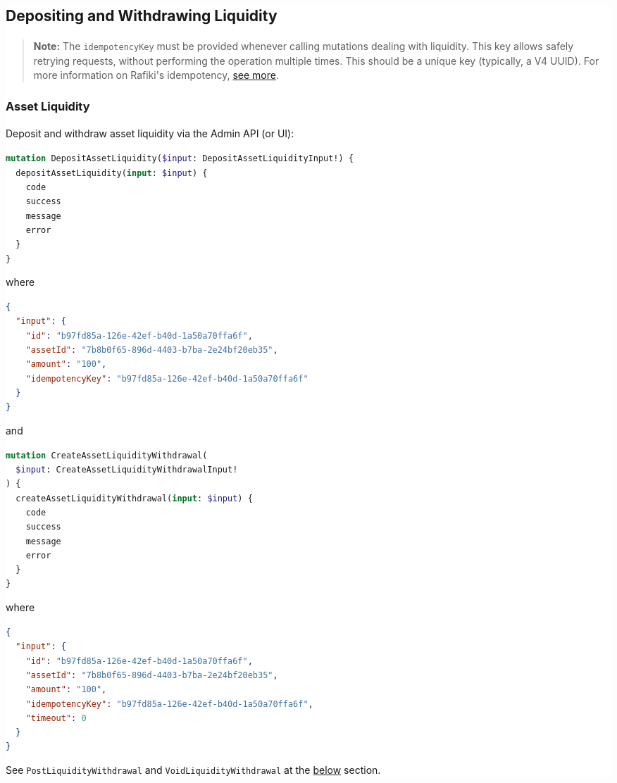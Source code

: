 ## Depositing and Withdrawing Liquidity

> **Note:** The `idempotencyKey` must be provided whenever calling mutations dealing with liquidity.
> This key allows safely retrying requests, without performing the operation multiple times.
> This should be a unique key (typically, a V4 UUID). For more information on Rafiki's idempotency, [see more](/apis/idempotency).

### Asset Liquidity

Deposit and withdraw asset liquidity via the Admin API (or UI):

```graphql
mutation DepositAssetLiquidity($input: DepositAssetLiquidityInput!) {
  depositAssetLiquidity(input: $input) {
    code
    success
    message
    error
  }
}
```

where

```json
{
  "input": {
    "id": "b97fd85a-126e-42ef-b40d-1a50a70ffa6f",
    "assetId": "7b8b0f65-896d-4403-b7ba-2e24bf20eb35",
    "amount": "100",
    "idempotencyKey": "b97fd85a-126e-42ef-b40d-1a50a70ffa6f"
  }
}
```

and

```graphql
mutation CreateAssetLiquidityWithdrawal(
  $input: CreateAssetLiquidityWithdrawalInput!
) {
  createAssetLiquidityWithdrawal(input: $input) {
    code
    success
    message
    error
  }
}
```

where

```json
{
  "input": {
    "id": "b97fd85a-126e-42ef-b40d-1a50a70ffa6f",
    "assetId": "7b8b0f65-896d-4403-b7ba-2e24bf20eb35",
    "amount": "100",
    "idempotencyKey": "b97fd85a-126e-42ef-b40d-1a50a70ffa6f",
    "timeout": 0
  }
}
```
See `PostLiquidityWithdrawal` and `VoidLiquidityWithdrawal` at the [below](#postliquiditywithdrawal-or-voidliquiditywithdrawal) section. 

